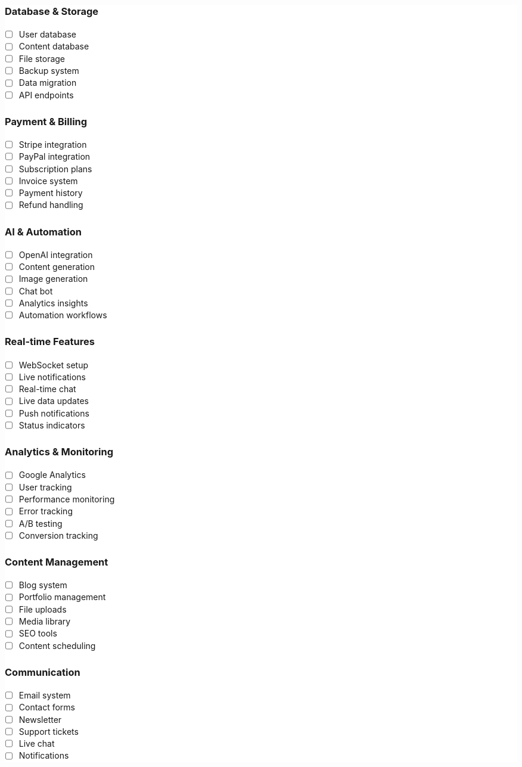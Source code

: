 ### Database & Storage
- [ ] User database
- [ ] Content database
- [ ] File storage
- [ ] Backup system
- [ ] Data migration
- [ ] API endpoints

### Payment & Billing
- [ ] Stripe integration
- [ ] PayPal integration
- [ ] Subscription plans
- [ ] Invoice system
- [ ] Payment history
- [ ] Refund handling

### AI & Automation
- [ ] OpenAI integration
- [ ] Content generation
- [ ] Image generation
- [ ] Chat bot
- [ ] Analytics insights
- [ ] Automation workflows

### Real-time Features
- [ ] WebSocket setup
- [ ] Live notifications
- [ ] Real-time chat
- [ ] Live data updates
- [ ] Push notifications
- [ ] Status indicators

### Analytics & Monitoring
- [ ] Google Analytics
- [ ] User tracking
- [ ] Performance monitoring
- [ ] Error tracking
- [ ] A/B testing
- [ ] Conversion tracking

### Content Management
- [ ] Blog system
- [ ] Portfolio management
- [ ] File uploads
- [ ] Media library
- [ ] SEO tools
- [ ] Content scheduling

### Communication
- [ ] Email system
- [ ] Contact forms
- [ ] Newsletter
- [ ] Support tickets
- [ ] Live chat
- [ ] Notifications
